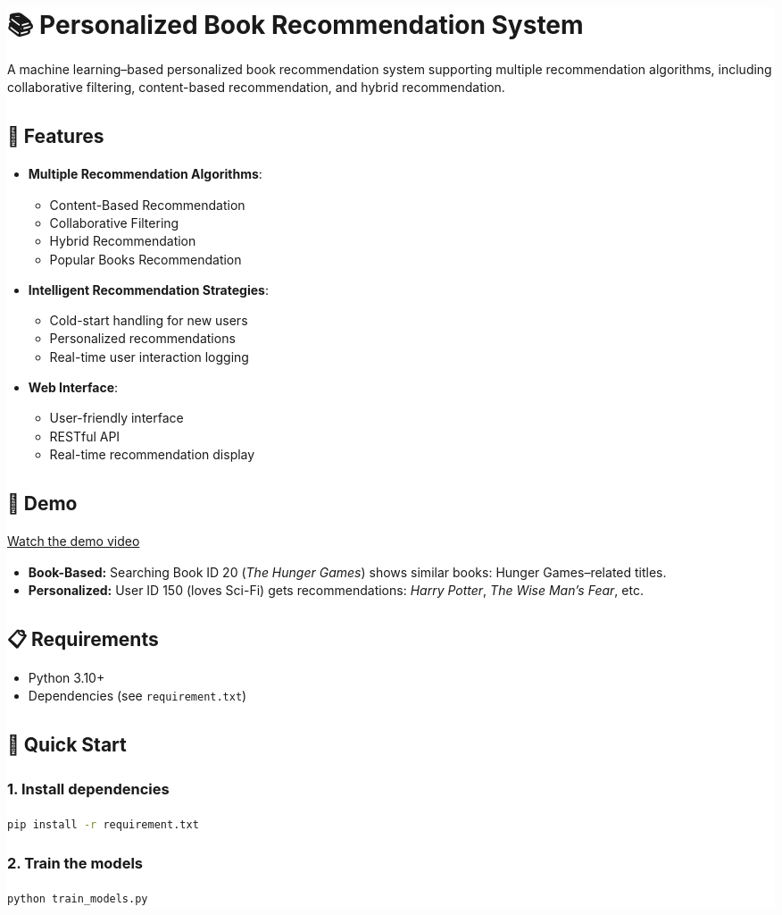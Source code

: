 # 📚 Personalized Book Recommendation System

A machine learning–based personalized book recommendation system supporting multiple recommendation algorithms, including collaborative filtering, content-based recommendation, and hybrid recommendation.

## 🎯 Features

* **Multiple Recommendation Algorithms**:

  * Content-Based Recommendation
  * Collaborative Filtering
  * Hybrid Recommendation
  * Popular Books Recommendation

* **Intelligent Recommendation Strategies**:

  * Cold-start handling for new users
  * Personalized recommendations
  * Real-time user interaction logging

* **Web Interface**:

  * User-friendly interface
  * RESTful API
  * Real-time recommendation display
 
## 👀 Demo
[Watch the demo video](https://github.com/user-attachments/assets/5b13d83b-9194-4da2-9dd3-f5420fdc202f)

- **Book-Based:** Searching Book ID 20 (*The Hunger Games*) shows similar books: Hunger Games–related titles.  
- **Personalized:** User ID 150 (loves Sci-Fi) gets recommendations: *Harry Potter*, *The Wise Man’s Fear*, etc.

## 📋 Requirements

* Python 3.10+
* Dependencies (see `requirement.txt`)

## 🚀 Quick Start

### 1. Install dependencies

```bash
pip install -r requirement.txt
```

### 2. Train the models

```bash
python train_models.py
```
